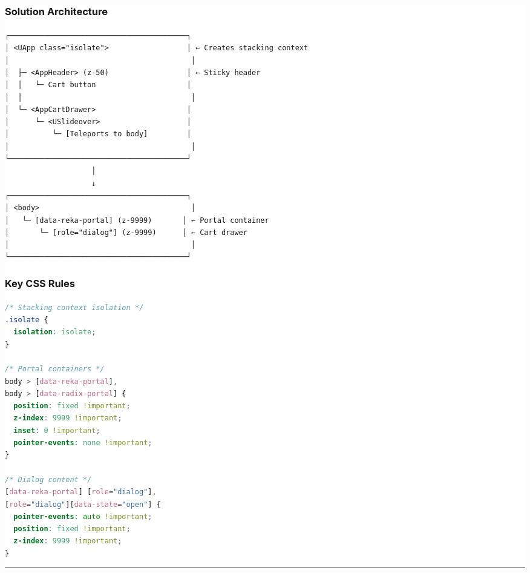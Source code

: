 ### Solution Architecture

```
┌─────────────────────────────────────────┐
│ <UApp class="isolate">                  │ ← Creates stacking context
│                                          │
│  ├─ <AppHeader> (z-50)                  │ ← Sticky header
│  │   └─ Cart button                     │
│  │                                       │
│  └─ <AppCartDrawer>                     │
│      └─ <USlideover>                    │
│          └─ [Teleports to body]         │
│                                          │
└─────────────────────────────────────────┘
                    │
                    ↓
┌─────────────────────────────────────────┐
│ <body>                                   │
│   └─ [data-reka-portal] (z-9999)       │ ← Portal container
│       └─ [role="dialog"] (z-9999)      │ ← Cart drawer
│                                          │
└─────────────────────────────────────────┘
```

### Key CSS Rules

```css
/* Stacking context isolation */
.isolate {
  isolation: isolate;
}

/* Portal containers */
body > [data-reka-portal],
body > [data-radix-portal] {
  position: fixed !important;
  z-index: 9999 !important;
  inset: 0 !important;
  pointer-events: none !important;
}

/* Dialog content */
[data-reka-portal] [role="dialog"],
[role="dialog"][data-state="open"] {
  pointer-events: auto !important;
  position: fixed !important;
  z-index: 9999 !important;
}
```

---
